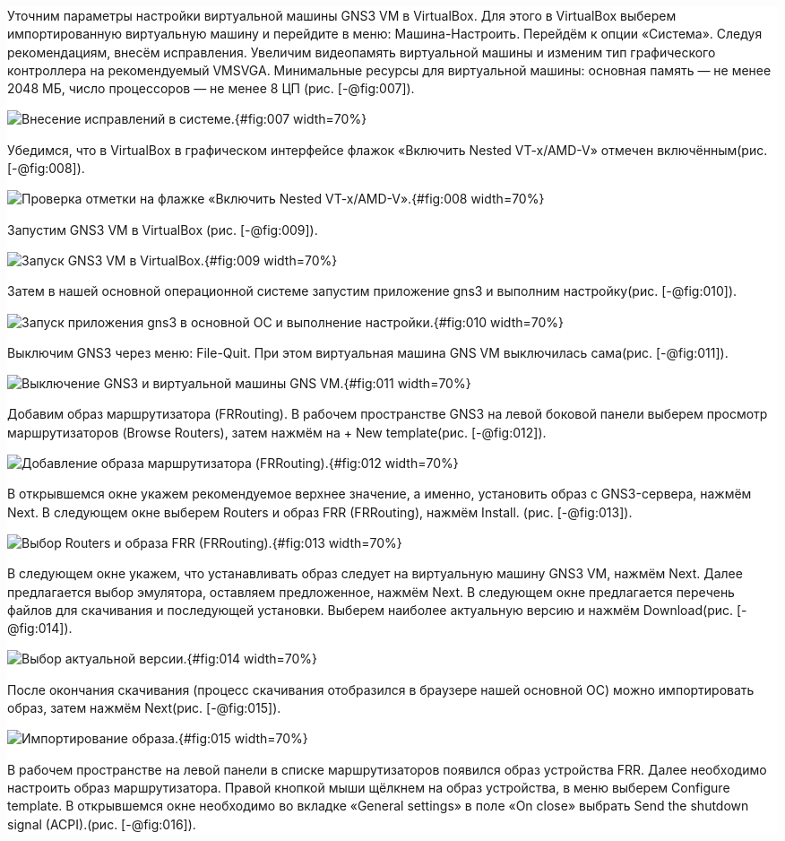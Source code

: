 Уточним параметры настройки виртуальной машины GNS3 VM в VirtualBox. Для этого в VirtualBox выберем импортированную виртуальную машину и перейдите в меню: Машина-Настроить. Перейдём к опции «Система». Следуя рекомендациям, внесём исправления. Увеличим видеопамять виртуальной машины и изменим тип графического контроллера на рекомендуемый VMSVGA. Минимальные ресурсы для виртуальной машины: основная память — не менее 2048 МБ, число процессоров — не менее 8 ЦП (рис. [-@fig:007]).

![Внесение исправлений в системе.](image/7.png){#fig:007 width=70%}

Убедимся, что в VirtualBox в графическом интерфейсе флажок «Включить Nested VT-x/AMD-V» отмечен включённым(рис. [-@fig:008]).

![Проверка отметки на флажке «Включить Nested VT-x/AMD-V».](image/8.png){#fig:008 width=70%}

Запустим GNS3 VM в VirtualBox  (рис. [-@fig:009]).

![Запуск GNS3 VM в VirtualBox.](image/9.png){#fig:009 width=70%}

Затем в нашей основной операционной системе запустим приложение gns3 и выполним настройку(рис. [-@fig:010]).

![Запуск приложения gns3 в основной ОС и выполнение настройки.](image/10.png){#fig:010 width=70%}

Выключим GNS3 через меню: File-Quit. При этом виртуальная машина GNS VM выключилась сама(рис. [-@fig:011]).

![Выключение GNS3 и виртуальной машины GNS VM.](image/11.png){#fig:011 width=70%}

Добавим образ маршрутизатора (FRRouting). В рабочем пространстве GNS3 на левой боковой панели выберем просмотр маршрутизаторов (Browse Routers), затем нажмём на + New template(рис. [-@fig:012]).

![Добавление образа маршрутизатора (FRRouting).](image/12.png){#fig:012 width=70%}

В открывшемся окне укажем рекомендуемое верхнее значение, а именно, установить образ с GNS3-сервера, нажмём Next. В следующем окне выберем Routers и образ FRR (FRRouting), нажмём Install.  (рис. [-@fig:013]).

![Выбор Routers и образа FRR (FRRouting).](image/13.png){#fig:013 width=70%}

В следующем окне укажем, что устанавливать образ следует на виртуальную машину GNS3 VM, нажмём Next. Далее предлагается выбор эмулятора, оставляем предложенное, нажмём Next. В следующем окне предлагается перечень файлов для скачивания и последующей установки. Выберем наиболее актуальную версию и нажмём Download(рис. [-@fig:014]).

![Выбор актуальной версии.](image/14.png){#fig:014 width=70%}

После окончания скачивания (процесс скачивания отобразился в браузере нашей основной ОС) можно импортировать образ, затем нажмём Next(рис. [-@fig:015]).

![Импортирование образа.](image/15.png){#fig:015 width=70%}

В рабочем пространстве на левой панели в списке маршрутизаторов появился образ устройства FRR. Далее необходимо настроить образ маршрутизатора. Правой кнопкой мыши щёлкнем на образ устройства, в меню выберем Configure template. В открывшемся окне необходимо во вкладке «General settings» в поле «On close» выбрать Send the shutdown signal (ACPI).(рис. [-@fig:016]).
